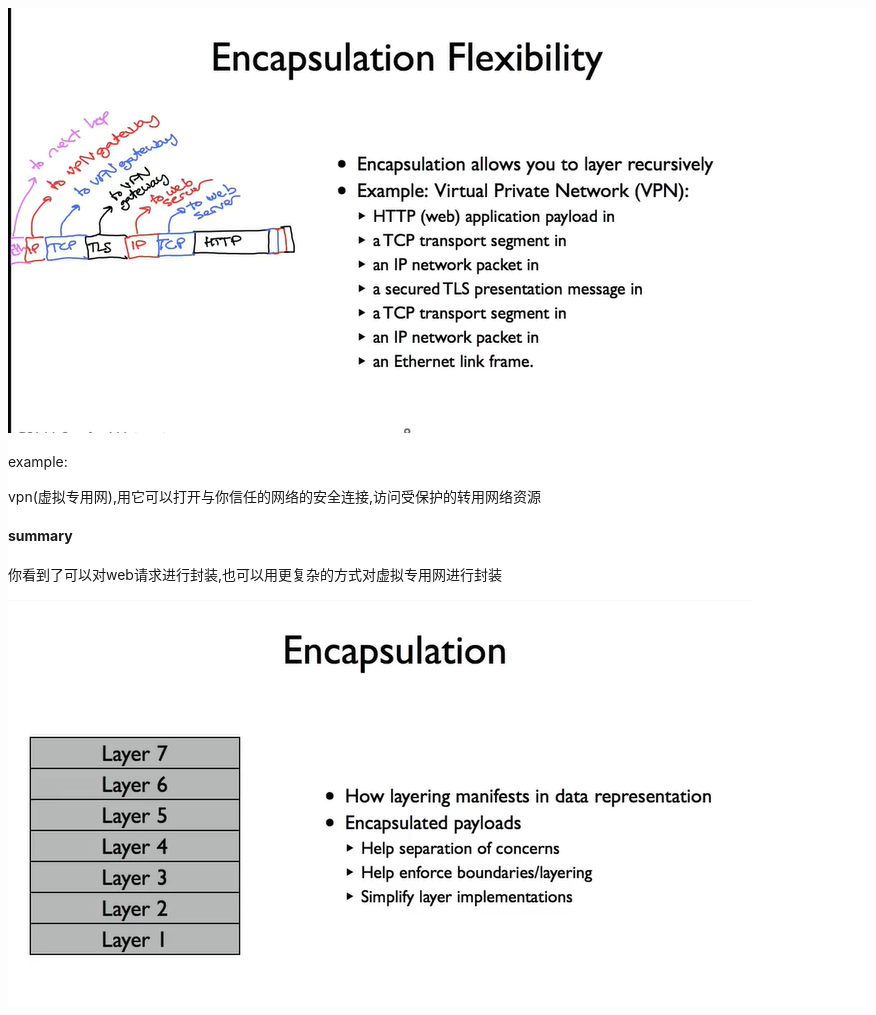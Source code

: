 ![](image//28.png)

example:

vpn(虚拟专用网),用它可以打开与你信任的网络的安全连接,访问受保护的转用网络资源



#### summary

你看到了可以对web请求进行封装,也可以用更复杂的方式对虚拟专用网进行封装

![](image/29.png)
